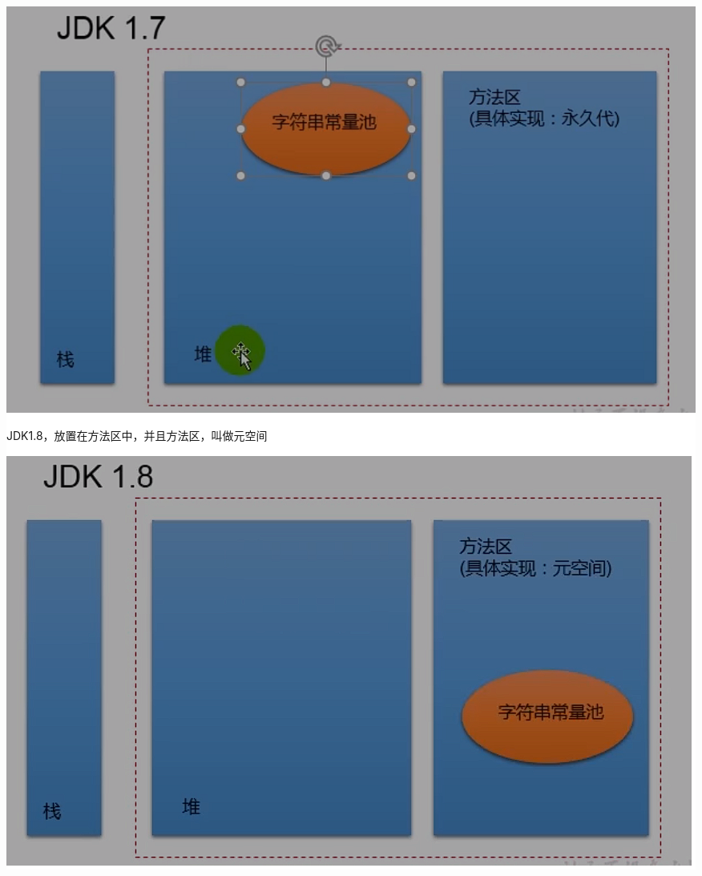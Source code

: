 ![image-20211105162502193](image/image-20211105162502193.png)

JDK1.8，放置在方法区中，并且方法区，叫做元空间

![image-20211105162543189](image/image-20211105162543189.png)
